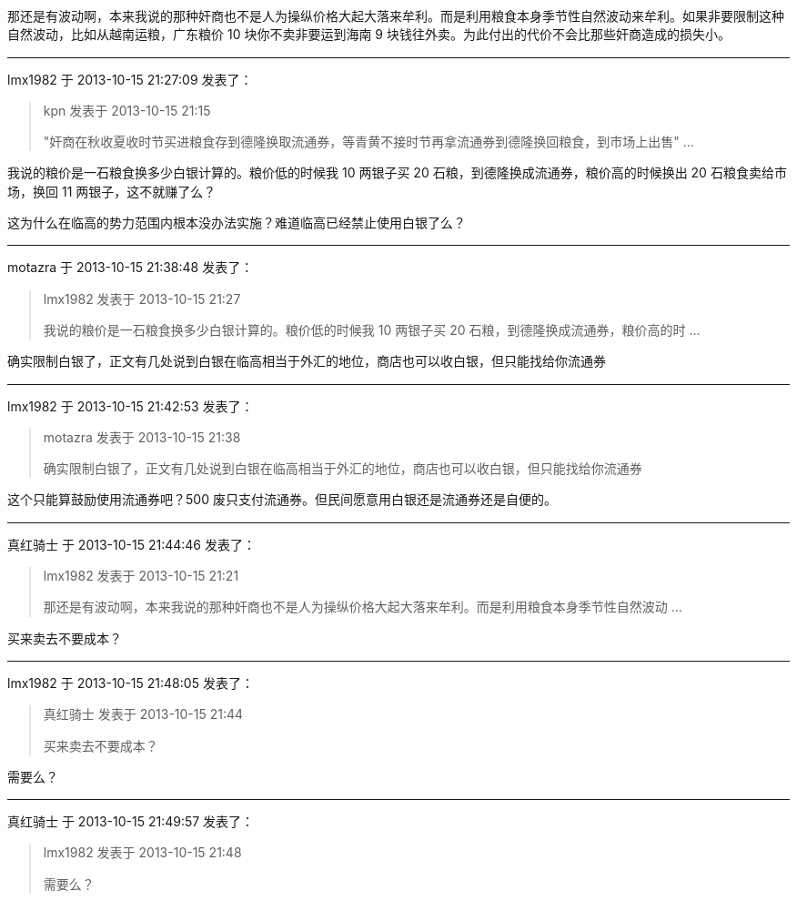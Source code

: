 那还是有波动啊，本来我说的那种奸商也不是人为操纵价格大起大落来牟利。而是利用粮食本身季节性自然波动来牟利。如果非要限制这种自然波动，比如从越南运粮，广东粮价 10 块你不卖非要运到海南 9 块钱往外卖。为此付出的代价不会比那些奸商造成的损失小。

---

lmx1982 于 2013-10-15 21:27:09 发表了：

> kpn 发表于 2013-10-15 21:15
>
> "奸商在秋收夏收时节买进粮食存到德隆换取流通券，等青黄不接时节再拿流通券到德隆换回粮食，到市场上出售" ...

我说的粮价是一石粮食换多少白银计算的。粮价低的时候我 10 两银子买 20 石粮，到德隆换成流通券，粮价高的时候换出 20 石粮食卖给市场，换回 11 两银子，这不就赚了么？

这为什么在临高的势力范围内根本没办法实施？难道临高已经禁止使用白银了么？

---

motazra 于 2013-10-15 21:38:48 发表了：

> lmx1982 发表于 2013-10-15 21:27
>
> 我说的粮价是一石粮食换多少白银计算的。粮价低的时候我 10 两银子买 20 石粮，到德隆换成流通券，粮价高的时 ...

确实限制白银了，正文有几处说到白银在临高相当于外汇的地位，商店也可以收白银，但只能找给你流通券

---

lmx1982 于 2013-10-15 21:42:53 发表了：

> motazra 发表于 2013-10-15 21:38
>
> 确实限制白银了，正文有几处说到白银在临高相当于外汇的地位，商店也可以收白银，但只能找给你流通券

这个只能算鼓励使用流通券吧？500 废只支付流通券。但民间愿意用白银还是流通券还是自便的。

---

真红骑士 于 2013-10-15 21:44:46 发表了：

> lmx1982 发表于 2013-10-15 21:21
>
> 那还是有波动啊，本来我说的那种奸商也不是人为操纵价格大起大落来牟利。而是利用粮食本身季节性自然波动 ...

买来卖去不要成本？

---

lmx1982 于 2013-10-15 21:48:05 发表了：

> 真红骑士 发表于 2013-10-15 21:44
>
> 买来卖去不要成本？

需要么？

---

真红骑士 于 2013-10-15 21:49:57 发表了：

> lmx1982 发表于 2013-10-15 21:48
>
> 需要么？
